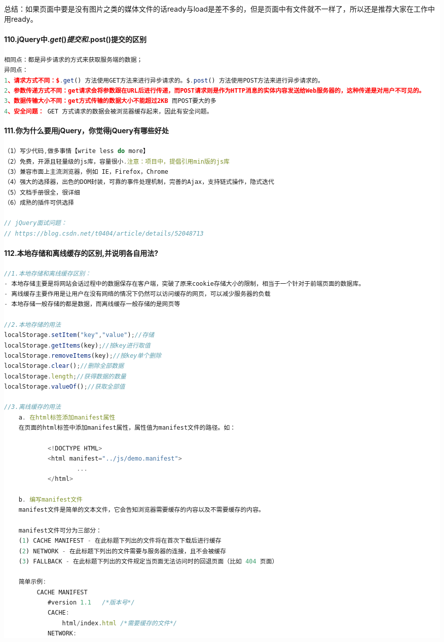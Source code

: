 总结：如果页面中要是没有图片之类的媒体文件的话ready与load是差不多的，但是页面中有文件就不一样了，所以还是推荐大家在工作中用ready。

#### 110.jQuery中$.get()提交和$.post()提交的区别

```javascript
相同点：都是异步请求的方式来获取服务端的数据；
异同点：
1、请求方式不同：$.get() 方法使用GET方法来进行异步请求的。$.post() 方法使用POST方法来进行异步请求的。
2、参数传递方式不同：get请求会将参数跟在URL后进行传递，而POST请求则是作为HTTP消息的实体内容发送给Web服务器的，这种传递是对用户不可见的。
3、数据传输大小不同：get方式传输的数据大小不能超过2KB 而POST要大的多
4、安全问题： GET 方式请求的数据会被浏览器缓存起来，因此有安全问题。 
```

#### 111.你为什么要用jQuery，你觉得jQuery有哪些好处

```javascript
（1）写少代码,做多事情【write less do more】
（2）免费，开源且轻量级的js库，容量很小.注意：项目中，提倡引用min版的js库
（3）兼容市面上主流浏览器，例如 IE，Firefox，Chrome
（4）强大的选择器，出色的DOM封装，可靠的事件处理机制，完善的Ajax，支持链式操作，隐式迭代
（5）文档手册很全，很详细
（6）成熟的插件可供选择

// jQuery面试问题：
// https://blog.csdn.net/t0404/article/details/52048713
```

#### 112.本地存储和离线缓存的区别,并说明各自用法?

```javascript
//1.本地存储和离线缓存区别：
- 本地存储主要是将网站会话过程中的数据保存在客户端，突破了原来cookie存储大小的限制，相当于一个针对于前端页面的数据库。
- 离线缓存主要作用是让用户在没有网络的情况下仍然可以访问缓存的网页，可以减少服务器的负载
- 本地存储一般存储的都是数据，而离线缓存一般存储的是网页等

//2.本地存储的用法
localStorage.setItem("key","value");//存储
localStorage.getItems(key);//按key进行取值
localStorage.removeItems(key);//按key单个删除
localStorage.clear();//删除全部数据
localStorage.length;//获得数据的数量
localStorage.valueOf();//获取全部值

//3.离线缓存的用法
    a. 在html标签添加manifest属性
    在页面的html标签中添加manifest属性，属性值为manifest文件的路径。如：

            <!DOCTYPE HTML> 
            <html manifest="../js/demo.manifest">
                    ...
            </html>

    b. 编写manifest文件
    manifest文件是简单的文本文件，它会告知浏览器需要缓存的内容以及不需要缓存的内容。

    manifest文件可分为三部分： 
    (1) CACHE MANIFEST - 在此标题下列出的文件将在首次下载后进行缓存 
    (2) NETWORK - 在此标题下列出的文件需要与服务器的连接，且不会被缓存 
	(3) FALLBACK - 在此标题下列出的文件规定当页面无法访问时的回退页面（比如 404 页面）

    简单示例:
         CACHE MANIFEST
            #version 1.1   /*版本号*/
            CACHE:
                html/index.html /*需要缓存的文件*/
            NETWORK:
```